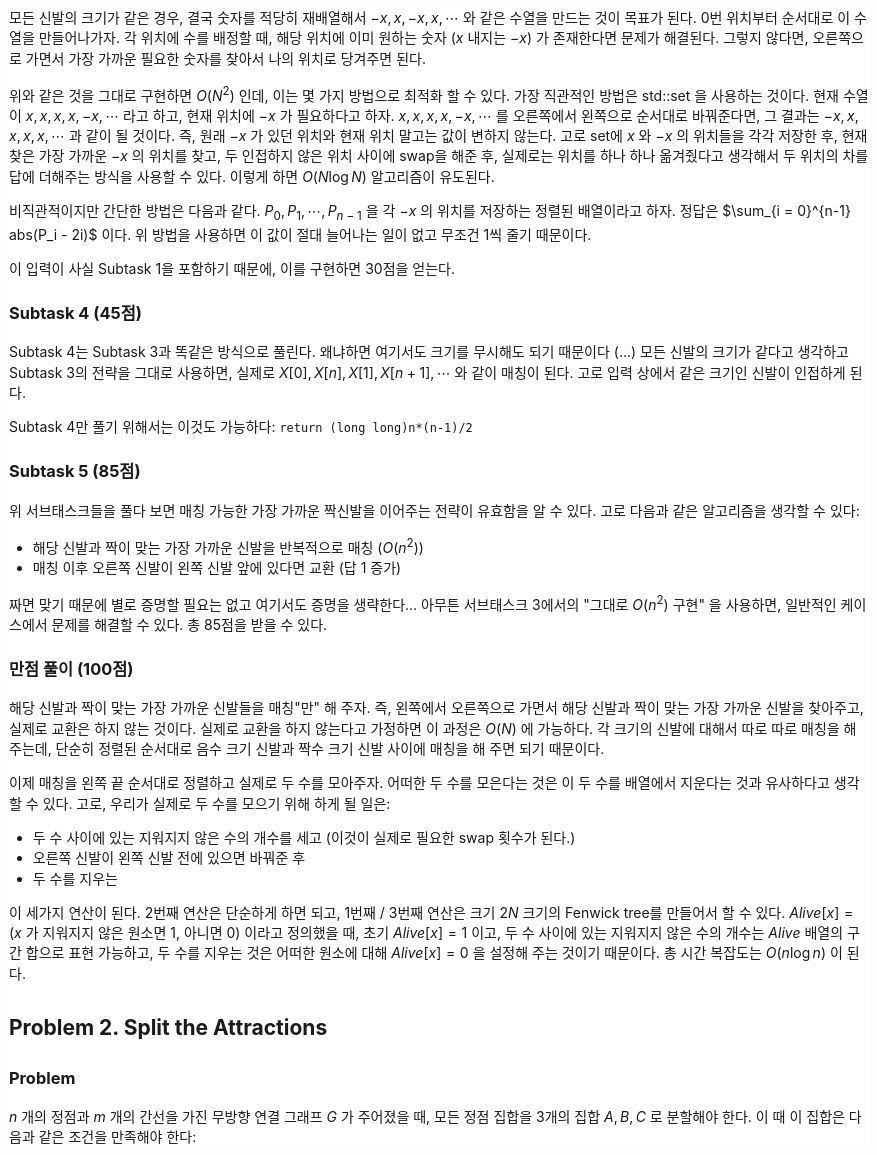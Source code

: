 모든 신발의 크기가 같은 경우, 결국 숫자를 적당히 재배열해서 $-x, x, -x, x, \cdots$ 와 같은 수열을 만드는 것이 목표가 된다. 0번 위치부터 순서대로 이 수열을 만들어나가자. 각 위치에 수를 배정할 때, 해당 위치에 이미 원하는 숫자 ($x$ 내지는 $-x$) 가 존재한다면 문제가 해결된다. 그렇지 않다면, 오른쪽으로 가면서 가장 가까운 필요한 숫자를 찾아서 나의 위치로 당겨주면 된다. 

위와 같은 것을 그대로 구현하면 $O(N^2)$ 인데, 이는 몇 가지 방법으로 최적화 할 수 있다. 가장 직관적인 방법은 std::set 을 사용하는 것이다. 현재 수열이 $x, x, x, x, -x, \cdots$ 라고 하고, 현재 위치에 $-x$ 가 필요하다고 하자. $x, x, x, x, -x, \cdots$ 를 오른쪽에서 왼쪽으로 순서대로 바꿔준다면, 그 결과는 $-x, x, x, x, x, \cdots$ 과 같이 될 것이다. 즉, 원래 $-x$ 가 있던 위치와 현재 위치 말고는 값이 변하지 않는다. 고로 set에 $x$ 와 $-x$ 의 위치들을 각각 저장한 후, 현재 찾은 가장 가까운 $-x$ 의 위치를 찾고, 두 인접하지 않은 위치 사이에 swap을 해준 후, 실제로는 위치를 하나 하나 옮겨줬다고 생각해서 두 위치의 차를 답에 더해주는 방식을 사용할 수 있다. 이렇게 하면 $O(N\log N)$ 알고리즘이 유도된다.

비직관적이지만 간단한 방법은 다음과 같다. $P_0, P_1, \cdots, P_{n-1}$ 을 각 $-x$ 의 위치를 저장하는 정렬된 배열이라고 하자. 정답은 $\sum_{i = 0}^{n-1} abs(P_i - 2i)$ 이다. 위 방법을 사용하면 이 값이 절대 늘어나는 일이 없고 무조건 1씩 줄기 때문이다.

이 입력이 사실 Subtask 1을 포함하기 때문에, 이를 구현하면 30점을 얻는다. 

### Subtask 4 (45점)

Subtask 4는 Subtask 3과 똑같은 방식으로 풀린다. 왜냐하면 여기서도 크기를 무시해도 되기 때문이다 (…) 모든 신발의 크기가 같다고 생각하고 Subtask 3의 전략을 그대로 사용하면, 실제로 $X[0], X[n], X[1], X[n+1], \cdots$ 와 같이 매칭이 된다. 고로 입력 상에서 같은 크기인 신발이 인접하게 된다. 

Subtask 4만 풀기 위해서는 이것도 가능하다: `return (long long)n*(n-1)/2`

### Subtask 5 (85점)

위 서브태스크들을 풀다 보면 매칭 가능한 가장 가까운 짝신발을 이어주는 전략이 유효함을 알 수 있다. 고로 다음과 같은 알고리즘을 생각할 수 있다:

* 해당 신발과 짝이 맞는 가장 가까운 신발을 반복적으로 매칭 ($O(n^2)$)
* 매칭 이후 오른쪽 신발이 왼쪽 신발 앞에 있다면 교환 (답 1 증가)

짜면 맞기 때문에 별로 증명할 필요는 없고 여기서도 증명을 생략한다… 아무튼 서브태스크 3에서의 "그대로 $O(n^2)$ 구현" 을 사용하면, 일반적인 케이스에서 문제를 해결할 수 있다. 총 85점을 받을 수 있다.

### 만점 풀이 (100점)

해당 신발과 짝이 맞는 가장 가까운 신발들을 매칭"만" 해 주자. 즉, 왼쪽에서 오른쪽으로 가면서 해당 신발과 짝이 맞는 가장 가까운 신발을 찾아주고, 실제로 교환은 하지 않는 것이다. 실제로 교환을 하지 않는다고 가정하면 이 과정은 $O(N)$ 에 가능하다. 각 크기의 신발에 대해서 따로 따로 매칭을 해 주는데, 단순히 정렬된 순서대로 음수 크기 신발과 짝수 크기 신발 사이에 매칭을 해 주면 되기 때문이다. 

이제 매칭을 왼쪽 끝 순서대로 정렬하고 실제로 두 수를 모아주자. 어떠한 두 수를 모은다는 것은 이 두 수를 배열에서 지운다는 것과 유사하다고 생각할 수 있다. 고로, 우리가 실제로 두 수를 모으기 위해 하게 될 일은:

* 두 수 사이에 있는 지워지지 않은 수의 개수를 세고 (이것이 실제로 필요한 swap 횟수가 된다.)
* 오른쪽 신발이 왼쪽 신발 전에 있으면 바꿔준 후
* 두 수를 지우는

이 세가지 연산이 된다. 2번째 연산은 단순하게 하면 되고, 1번째 / 3번째 연산은 크기 $2N$ 크기의 Fenwick tree를 만들어서 할 수 있다. $Alive[x] = (x$ 가 지워지지 않은 원소면 1, 아니면 0) 이라고 정의했을 때, 초기 $Alive[x] = 1$ 이고, 두 수 사이에 있는 지워지지 않은 수의 개수는 $Alive$ 배열의 구간 합으로 표현 가능하고, 두 수를 지우는 것은 어떠한 원소에 대해 $Alive[x] = 0$ 을 설정해 주는 것이기 때문이다. 총 시간 복잡도는 $O(n \log n)$ 이 된다.

## Problem 2. Split the Attractions

### Problem 

$n$ 개의 정점과 $m$ 개의 간선을 가진 무방향 연결 그래프 $G$ 가 주어졌을 때, 모든 정점 집합을 3개의 집합 $A, B, C$ 로 분할해야 한다. 이 때 이 집합은 다음과 같은 조건을 만족해야 한다:
